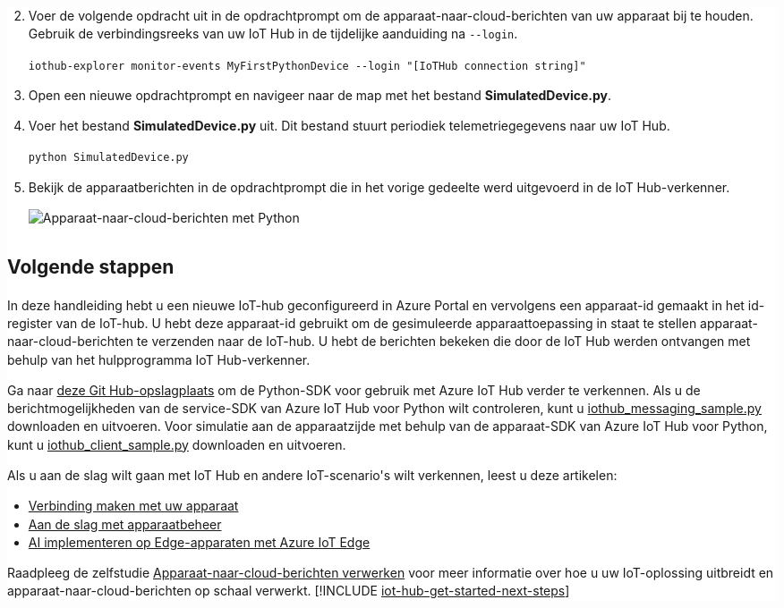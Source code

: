 2. Voer de volgende opdracht uit in de opdrachtprompt om de apparaat-naar-cloud-berichten van uw apparaat bij te houden. Gebruik de verbindingsreeks van uw IoT Hub in de tijdelijke aanduiding na `--login`.

    ```
    iothub-explorer monitor-events MyFirstPythonDevice --login "[IoTHub connection string]"
    ```

3. Open een nieuwe opdrachtprompt en navigeer naar de map met het bestand **SimulatedDevice.py**.

4. Voer het bestand **SimulatedDevice.py** uit. Dit bestand stuurt periodiek telemetriegegevens naar uw IoT Hub. 
   
    ```
    python SimulatedDevice.py
    ```
5. Bekijk de apparaatberichten in de opdrachtprompt die in het vorige gedeelte werd uitgevoerd in de IoT Hub-verkenner. 

    ![Apparaat-naar-cloud-berichten met Python][2]

## <a name="next-steps"></a>Volgende stappen
In deze handleiding hebt u een nieuwe IoT-hub geconfigureerd in Azure Portal en vervolgens een apparaat-id gemaakt in het id-register van de IoT-hub. U hebt deze apparaat-id gebruikt om de gesimuleerde apparaattoepassing in staat te stellen apparaat-naar-cloud-berichten te verzenden naar de IoT-hub. U hebt de berichten bekeken die door de IoT Hub werden ontvangen met behulp van het hulpprogramma IoT Hub-verkenner. 

Ga naar [deze Git Hub-opslagplaats][lnk-python-github] om de Python-SDK voor gebruik met Azure IoT Hub verder te verkennen. Als u de berichtmogelijkheden van de service-SDK van Azure IoT Hub voor Python wilt controleren, kunt u [iothub_messaging_sample.py][lnk-messaging-sample] downloaden en uitvoeren. Voor simulatie aan de apparaatzijde met behulp van de apparaat-SDK van Azure IoT Hub voor Python, kunt u [iothub_client_sample.py][lnk-client-sample] downloaden en uitvoeren.

Als u aan de slag wilt gaan met IoT Hub en andere IoT-scenario's wilt verkennen, leest u deze artikelen:

* [Verbinding maken met uw apparaat][lnk-connect-device]
* [Aan de slag met apparaatbeheer][lnk-device-management]
* [AI implementeren op Edge-apparaten met Azure IoT Edge][lnk-iot-edge]

Raadpleeg de zelfstudie [Apparaat-naar-cloud-berichten verwerken][lnk-process-d2c-tutorial] voor meer informatie over hoe u uw IoT-oplossing uitbreidt en apparaat-naar-cloud-berichten op schaal verwerkt.
[!INCLUDE [iot-hub-get-started-next-steps](../../includes/iot-hub-get-started-next-steps.md)]


[1]: ./media/iot-hub-python-getstarted/createdevice.png
[2]: ./media/iot-hub-python-getstarted/sendd2cmessage.png


[lnk-python-download]: https://www.python.org/downloads/
[lnk-visual-c-redist]: http://www.microsoft.com/download/confirmation.aspx?id=48145
[lnk-node-download]: https://nodejs.org/en/download/
[lnk-install-pip]: https://pip.pypa.io/en/stable/installing/
[lnk-azure-cli-hub]: https://docs.microsoft.com/azure/iot-hub/iot-hub-create-using-cli
[lnk-transient-faults]: https://msdn.microsoft.com/library/hh680901(v=pandp.50).aspx
[lnk-idle]: https://docs.python.org/3/library/idle.html
[lnk-python-ide-list]: https://wiki.python.org/moin/IntegratedDevelopmentEnvironments
[lnk-iot-hub-explorer]: https://github.com/Azure/iothub-explorer
[lnk-python-github]: https://github.com/Azure/azure-iot-sdk-python
[lnk-messaging-sample]: https://github.com/Azure/azure-iot-sdk-python/blob/master/service/samples/iothub_messaging_sample.py
[lnk-client-sample]: https://github.com/Azure/azure-iot-sdk-python/blob/master/device/samples/iothub_client_sample.py

[lnk-eventhubs-tutorial]: ../event-hubs/event-hubs-csharp-ephcs-getstarted.md
[lnk-devguide-identity]: iot-hub-devguide-identity-registry.md
[lnk-event-hubs-overview]: ../event-hubs/event-hubs-overview.md
[lnk-python-devbox]: https://github.com/Azure/azure-iot-sdk-python/blob/master/doc/python-devbox-setup.md

[lnk-process-d2c-tutorial]: iot-hub-csharp-csharp-process-d2c.md

[lnk-hub-sdks]: iot-hub-devguide-sdks.md
[lnk-free-trial]: http://azure.microsoft.com/pricing/free-trial/

[lnk-device-management]: iot-hub-node-node-device-management-get-started.md
[lnk-iot-edge]: ../iot-edge/tutorial-simulate-device-linux.md
[lnk-connect-device]: https://azure.microsoft.com/develop/iot/
